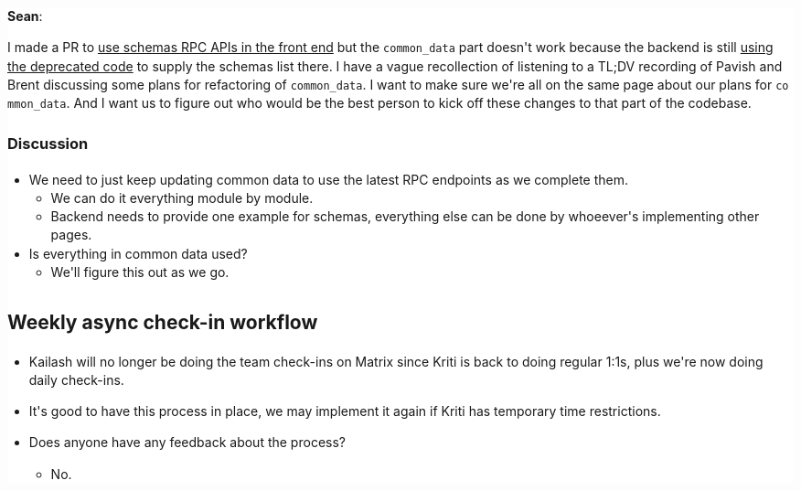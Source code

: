 **Sean**:

I made a PR to [use schemas RPC APIs in the front end](https://github.com/mathesar-foundation/mathesar/pull/3648) but the `common_data` part doesn't work because the backend is still [using the deprecated code](https://github.com/mathesar-foundation/mathesar/blob/55cc2a9185607732c5a45d8e59d325b1265c9838/mathesar/views.py#L28) to supply the schemas list there. I have a vague recollection of listening to a TL;DV recording of Pavish and Brent discussing some plans for refactoring of `common_data`. I want to make sure we're all on the same page about our plans for `common_data`. And I want us to figure out who would be the best person to kick off these changes to that part of the codebase.

### Discussion
- We need to just keep updating common data to use the latest RPC endpoints as we complete them.
    - We can do it everything module by module.
    - Backend needs to provide one example for schemas, everything else can be done by whoeever's implementing other pages.
- Is everything in common data used?
    - We'll figure this out as we go.

## Weekly async check-in workflow

- Kailash will no longer be doing the team check-ins on Matrix since Kriti is back to doing regular 1:1s, plus we're now doing daily check-ins.

- It's good to have this process in place, we may implement it again if Kriti has temporary time restrictions.

- Does anyone have any feedback about the process?
    - No.
